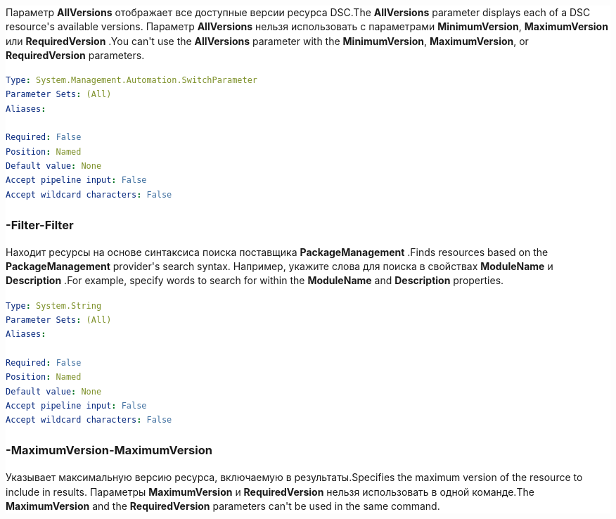 <span data-ttu-id="743db-149">Параметр **AllVersions** отображает все доступные версии ресурса DSC.</span><span class="sxs-lookup"><span data-stu-id="743db-149">The **AllVersions** parameter displays each of a DSC resource's available versions.</span></span> <span data-ttu-id="743db-150">Параметр **AllVersions** нельзя использовать с параметрами **MinimumVersion**, **MaximumVersion** или **RequiredVersion** .</span><span class="sxs-lookup"><span data-stu-id="743db-150">You can't use the **AllVersions** parameter with the **MinimumVersion**, **MaximumVersion**, or **RequiredVersion** parameters.</span></span>

```yaml
Type: System.Management.Automation.SwitchParameter
Parameter Sets: (All)
Aliases:

Required: False
Position: Named
Default value: None
Accept pipeline input: False
Accept wildcard characters: False
```

### <span data-ttu-id="743db-151">-Filter</span><span class="sxs-lookup"><span data-stu-id="743db-151">-Filter</span></span>

<span data-ttu-id="743db-152">Находит ресурсы на основе синтаксиса поиска поставщика **PackageManagement** .</span><span class="sxs-lookup"><span data-stu-id="743db-152">Finds resources based on the **PackageManagement** provider's search syntax.</span></span> <span data-ttu-id="743db-153">Например, укажите слова для поиска в свойствах **ModuleName** и **Description** .</span><span class="sxs-lookup"><span data-stu-id="743db-153">For example, specify words to search for within the **ModuleName** and **Description** properties.</span></span>

```yaml
Type: System.String
Parameter Sets: (All)
Aliases:

Required: False
Position: Named
Default value: None
Accept pipeline input: False
Accept wildcard characters: False
```

### <span data-ttu-id="743db-154">-MaximumVersion</span><span class="sxs-lookup"><span data-stu-id="743db-154">-MaximumVersion</span></span>

<span data-ttu-id="743db-155">Указывает максимальную версию ресурса, включаемую в результаты.</span><span class="sxs-lookup"><span data-stu-id="743db-155">Specifies the maximum version of the resource to include in results.</span></span> <span data-ttu-id="743db-156">Параметры **MaximumVersion** и **RequiredVersion** нельзя использовать в одной команде.</span><span class="sxs-lookup"><span data-stu-id="743db-156">The **MaximumVersion** and the **RequiredVersion** parameters can't be used in the same command.</span></span>

